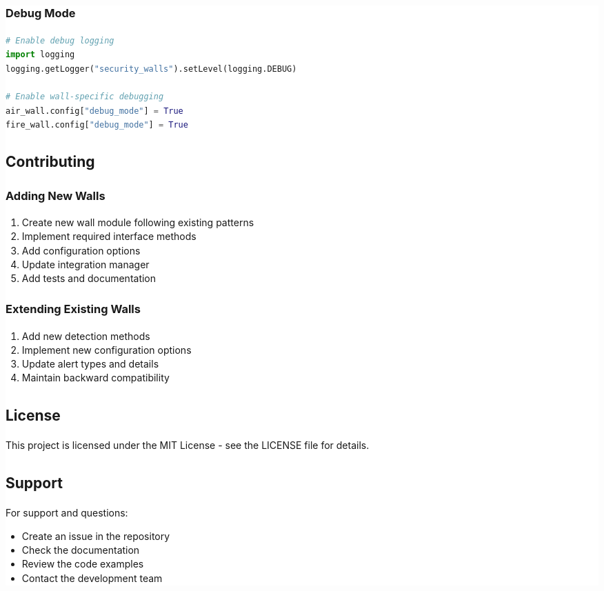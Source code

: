 ### Debug Mode

```python
# Enable debug logging
import logging
logging.getLogger("security_walls").setLevel(logging.DEBUG)

# Enable wall-specific debugging
air_wall.config["debug_mode"] = True
fire_wall.config["debug_mode"] = True
```

## Contributing

### Adding New Walls

1. Create new wall module following existing patterns
2. Implement required interface methods
3. Add configuration options
4. Update integration manager
5. Add tests and documentation

### Extending Existing Walls

1. Add new detection methods
2. Implement new configuration options
3. Update alert types and details
4. Maintain backward compatibility

## License

This project is licensed under the MIT License - see the LICENSE file for details.

## Support

For support and questions:
- Create an issue in the repository
- Check the documentation
- Review the code examples
- Contact the development team
